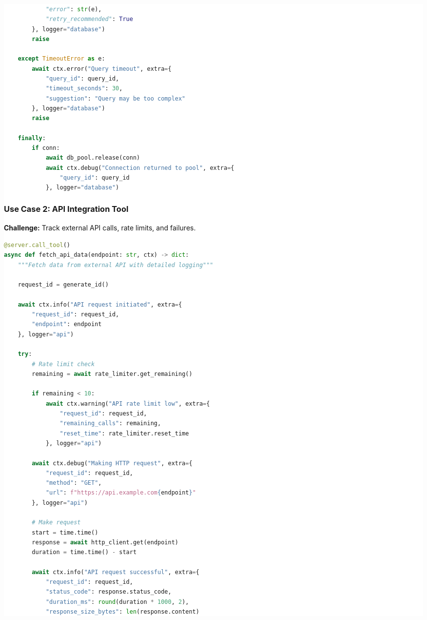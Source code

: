 ```python
            "error": str(e),
            "retry_recommended": True
        }, logger="database")
        raise
        
    except TimeoutError as e:
        await ctx.error("Query timeout", extra={
            "query_id": query_id,
            "timeout_seconds": 30,
            "suggestion": "Query may be too complex"
        }, logger="database")
        raise
        
    finally:
        if conn:
            await db_pool.release(conn)
            await ctx.debug("Connection returned to pool", extra={
                "query_id": query_id
            }, logger="database")
```

### Use Case 2: API Integration Tool

**Challenge:** Track external API calls, rate limits, and failures.

```python
@server.call_tool()
async def fetch_api_data(endpoint: str, ctx) -> dict:
    """Fetch data from external API with detailed logging"""
    
    request_id = generate_id()
    
    await ctx.info("API request initiated", extra={
        "request_id": request_id,
        "endpoint": endpoint
    }, logger="api")
    
    try:
        # Rate limit check
        remaining = await rate_limiter.get_remaining()
        
        if remaining < 10:
            await ctx.warning("API rate limit low", extra={
                "request_id": request_id,
                "remaining_calls": remaining,
                "reset_time": rate_limiter.reset_time
            }, logger="api")
        
        await ctx.debug("Making HTTP request", extra={
            "request_id": request_id,
            "method": "GET",
            "url": f"https://api.example.com{endpoint}"
        }, logger="api")
        
        # Make request
        start = time.time()
        response = await http_client.get(endpoint)
        duration = time.time() - start
        
        await ctx.info("API request successful", extra={
            "request_id": request_id,
            "status_code": response.status_code,
            "duration_ms": round(duration * 1000, 2),
            "response_size_bytes": len(response.content)
```